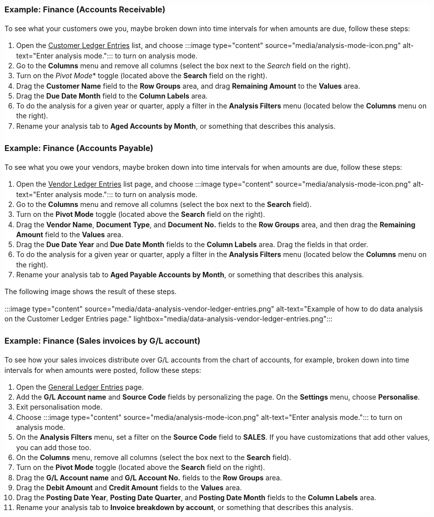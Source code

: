 ### Example: Finance (Accounts Receivable)

To see what your customers owe you, maybe broken down into time intervals for when amounts are due, follow these steps:

1. Open the [Customer Ledger Entries](https://businesscentral.dynamics.com/?page=25) list, and choose :::image type="content" source="media/analysis-mode-icon.png" alt-text="Enter analysis mode."::: to turn on analysis mode.
1. Go to the **Columns** menu and remove all columns (select the box next to the *Search* field on the right).
1. Turn on the **Pivot* Mode** toggle (located above the **Search** field on the right).
1. Drag the **Customer Name** field to the **Row Groups** area, and drag **Remaining Amount** to the **Values** area.
1. Drag the **Due Date Month** field to the **Column Labels** area.
1. To do the analysis for a given year or quarter, apply a filter in the **Analysis Filters** menu (located below the **Columns** menu on the right).
1. Rename your analysis tab to **Aged Accounts by Month**, or something that describes this analysis.

### Example: Finance (Accounts Payable)

To see what you owe your vendors, maybe broken down into time intervals for when amounts are due, follow these steps:

1. Open the [Vendor Ledger Entries](https://businesscentral.dynamics.com/?page=29) list page, and choose :::image type="content" source="media/analysis-mode-icon.png" alt-text="Enter analysis mode."::: to turn on analysis mode.
1. Go to the **Columns** menu and remove all columns (select the box next to the **Search** field).
1. Turn on the **Pivot Mode** toggle (located above the **Search** field on the right).
1. Drag the **Vendor Name**, **Document Type**, and **Document No.** fields to the **Row Groups** area, and then drag the **Remaining Amount** field to the **Values** area.
1. Drag the **Due Date Year** and **Due Date Month** fields to the **Column Labels** area. Drag the fields in that order.
1. To do the analysis for a given year or quarter, apply a filter in the **Analysis Filters** menu (located below the **Columns** menu on the right).
1. Rename your analysis tab to **Aged Payable Accounts by Month**, or something that describes this analysis.

The following image shows the result of these steps.

:::image type="content" source="media/data-analysis-vendor-ledger-entries.png" alt-text="Example of how to do data analysis on the Customer Ledger Entries page." lightbox="media/data-analysis-vendor-ledger-entries.png":::

### Example: Finance (Sales invoices by G/L account)

To see how your sales invoices distribute over G/L accounts from the chart of accounts, for example, broken down into time intervals for when amounts were posted, follow these steps:

1. Open the [General Ledger Entries](https://businesscentral.dynamics.com/?page=20) page.
1. Add the **G/L Account name** and **Source Code** fields by personalizing the page. On the **Settings** menu, choose **Personalise**.
1. Exit personalisation mode.
1. Choose :::image type="content" source="media/analysis-mode-icon.png" alt-text="Enter analysis mode."::: to turn on analysis mode.
1. On the **Analysis Filters** menu, set a filter on the **Source Code** field to **SALES**. If you have customizations that add other values, you can add those too.
1. On the **Columns** menu, remove all columns (select the box next to the **Search** field).
1. Turn on the **Pivot Mode** toggle (located above the **Search** field on the right).
1. Drag the **G/L Account name** and **G/L Account No.** fields to the **Row Groups** area.
1. Drag the **Debit Amount** and **Credit Amount** fields to the **Values** area.
1. Drag the **Posting Date Year**, **Posting Date Quarter**, and **Posting Date Month** fields to the **Column Labels** area.
1. Rename your analysis tab to **Invoice breakdown by account**, or something that describes this analysis.
